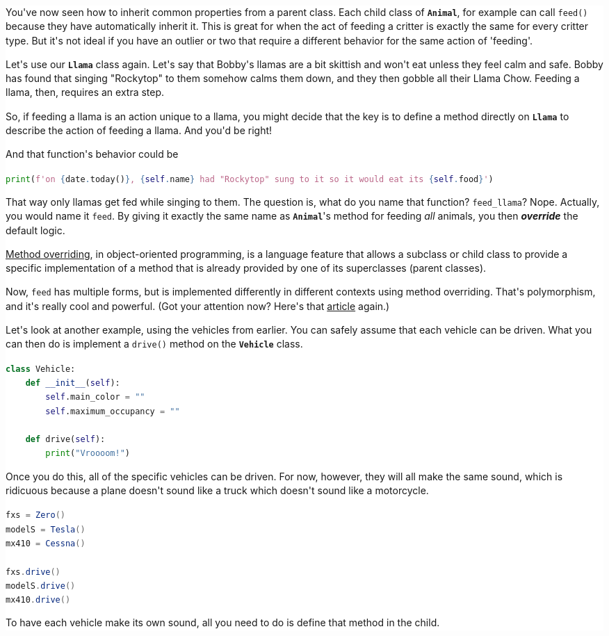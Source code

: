 You've now seen how to inherit common properties from a parent class. Each child class of **`Animal`**, for example can call `feed()` because they have automatically inherit it. This is great for when the act of feeding a critter is exactly the same for every critter type. But it's not ideal if you have an outlier or two that require a different behavior for the same action of 'feeding'. 

Let's use our **`Llama`** class again. Let's say that Bobby's llamas are a bit skittish and won't eat unless they feel calm and safe. Bobby has found that singing "Rockytop" to them somehow calms them down, and they then gobble all their Llama Chow. Feeding a llama, then, requires an extra step.

So, if feeding a llama is an action unique to a llama, you might decide that the key is to define a method directly on **`Llama`** to describe the action of feeding a llama. And you'd be right!

And that function's behavior could be 
```py
print(f'on {date.today()}, {self.name} had "Rockytop" sung to it so it would eat its {self.food}')
```
That way only llamas get fed while singing to them. The question is, what do you name that function? `feed_llama`? Nope. Actually, you would name it `feed`. By giving it exactly the same name as **`Animal`**'s method for feeding _all_ animals, you then **_override_** the default logic.  

[Method overriding](https://en.wikipedia.org/wiki/Method_overriding), in object-oriented programming, is a language feature that allows a subclass or child class to provide a specific implementation of a method that is already provided by one of its superclasses (parent classes). 

Now, `feed` has multiple forms, but is implemented differently in different contexts using method overriding. That's polymorphism, and it's really cool and powerful. (Got your attention now? Here's that [article](https://www.programiz.com/python-programming/polymorphism) again.)

Let's look at another example, using the vehicles from earlier. You can safely assume that each vehicle can be driven. What you can then do is implement a `drive()` method on the **`Vehicle`** class.


```py
class Vehicle:
    def __init__(self):
        self.main_color = ""
        self.maximum_occupancy = ""

    def drive(self):
        print("Vroooom!")
```

Once you do this, all of the specific vehicles can be driven. For now, however, they will all make the same sound, which is ridicuous because a plane doesn't sound like a truck which doesn't sound like a motorcycle.

```cs
fxs = Zero()
modelS = Tesla()
mx410 = Cessna()

fxs.drive()
modelS.drive()
mx410.drive()
```

To have each vehicle make its own sound, all you need to do is define that method in the child.
